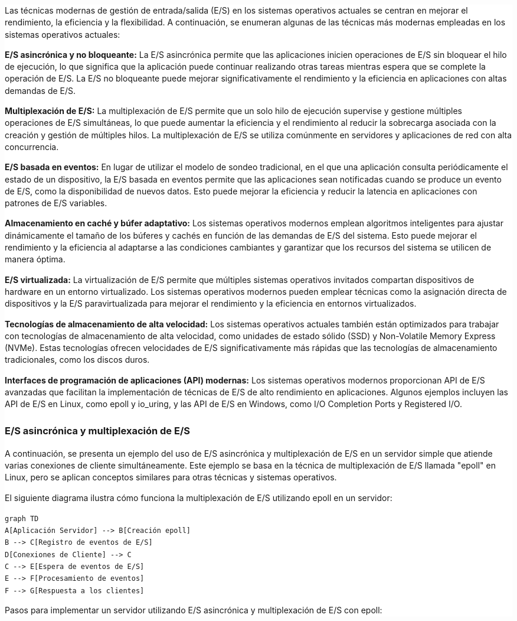 Las técnicas modernas de gestión de entrada/salida (E/S) en los sistemas operativos actuales se centran en mejorar el rendimiento, la eficiencia y la flexibilidad. A continuación, se enumeran algunas de las técnicas más modernas empleadas en los sistemas operativos actuales:

**E/S asincrónica y no bloqueante:** La E/S asincrónica permite que las aplicaciones inicien operaciones de E/S sin bloquear el hilo de ejecución, lo que significa que la aplicación puede continuar realizando otras tareas mientras espera que se complete la operación de E/S. La E/S no bloqueante puede mejorar significativamente el rendimiento y la eficiencia en aplicaciones con altas demandas de E/S.

**Multiplexación de E/S:** La multiplexación de E/S permite que un solo hilo de ejecución supervise y gestione múltiples operaciones de E/S simultáneas, lo que puede aumentar la eficiencia y el rendimiento al reducir la sobrecarga asociada con la creación y gestión de múltiples hilos. La multiplexación de E/S se utiliza comúnmente en servidores y aplicaciones de red con alta concurrencia.

**E/S basada en eventos:** En lugar de utilizar el modelo de sondeo tradicional, en el que una aplicación consulta periódicamente el estado de un dispositivo, la E/S basada en eventos permite que las aplicaciones sean notificadas cuando se produce un evento de E/S, como la disponibilidad de nuevos datos. Esto puede mejorar la eficiencia y reducir la latencia en aplicaciones con patrones de E/S variables.

**Almacenamiento en caché y búfer adaptativo:** Los sistemas operativos modernos emplean algoritmos inteligentes para ajustar dinámicamente el tamaño de los búferes y cachés en función de las demandas de E/S del sistema. Esto puede mejorar el rendimiento y la eficiencia al adaptarse a las condiciones cambiantes y garantizar que los recursos del sistema se utilicen de manera óptima.

**E/S virtualizada:** La virtualización de E/S permite que múltiples sistemas operativos invitados compartan dispositivos de hardware en un entorno virtualizado. Los sistemas operativos modernos pueden emplear técnicas como la asignación directa de dispositivos y la E/S paravirtualizada para mejorar el rendimiento y la eficiencia en entornos virtualizados.

**Tecnologías de almacenamiento de alta velocidad:** Los sistemas operativos actuales también están optimizados para trabajar con tecnologías de almacenamiento de alta velocidad, como unidades de estado sólido (SSD) y Non-Volatile Memory Express (NVMe). Estas tecnologías ofrecen velocidades de E/S significativamente más rápidas que las tecnologías de almacenamiento tradicionales, como los discos duros.

**Interfaces de programación de aplicaciones (API) modernas:** Los sistemas operativos modernos proporcionan API de E/S avanzadas que facilitan la implementación de técnicas de E/S de alto rendimiento en aplicaciones. Algunos ejemplos incluyen las API de E/S en Linux, como epoll y io_uring, y las API de E/S en Windows, como I/O Completion Ports y Registered I/O.

### E/S asincrónica y multiplexación de E/S

A continuación, se presenta un ejemplo del uso de E/S asincrónica y multiplexación de E/S en un servidor simple que atiende varias conexiones de cliente simultáneamente. Este ejemplo se basa en la técnica de multiplexación de E/S llamada "epoll" en Linux, pero se aplican conceptos similares para otras técnicas y sistemas operativos.

El siguiente diagrama ilustra cómo funciona la multiplexación de E/S utilizando epoll en un servidor:

```mermaid
graph TD
A[Aplicación Servidor] --> B[Creación epoll]
B --> C[Registro de eventos de E/S]
D[Conexiones de Cliente] --> C
C --> E[Espera de eventos de E/S]
E --> F[Procesamiento de eventos]
F --> G[Respuesta a los clientes]
```
Pasos para implementar un servidor utilizando E/S asincrónica y multiplexación de E/S con epoll:
